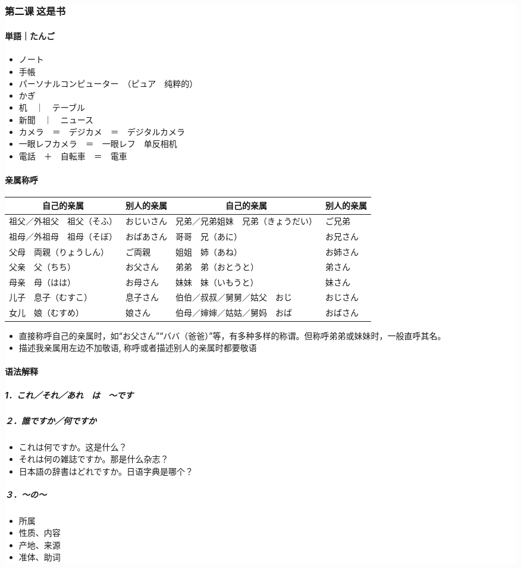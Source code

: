 

### 第二课 这是书

#### 単語｜たんご

- ノート
- 手帳
- パーソナルコンピューター　（ピュア　纯粹的）
- かぎ
- 机　｜　テーブル
- 新聞　｜　ニュース
- カメラ　＝　デジカメ　＝　デジタルカメラ
- 一眼レフカメラ　＝　一眼レフ　单反相机
- 電話　＋　自転車　＝　電車

#### 亲属称呼

| 自己的亲属                 | 别人的亲属 | 自己的亲属                         | 别人的亲属 |
| -------------------------- | ---------- | ---------------------------------- | ---------- |
| 祖父／外祖父　祖父（そふ） | おじいさん | 兄弟／兄弟姐妹　兄弟（きょうだい） | ご兄弟     |
| 祖母／外祖母　祖母（そぼ） | おばあさん | 哥哥　兄（あに）                   | お兄さん   |
| 父母　両親（りょうしん）   | ご両親     | 姐姐　姉（あね）                   | お姉さん   |
| 父亲　父（ちち）           | お父さん   | 弟弟　弟（おとうと）               | 弟さん     |
| 母亲　母（はは）           | お母さん   | 妹妹　妹（いもうと）               | 妹さん     |
| 儿子　息子（むすこ）       | 息子さん   | 伯伯／叔叔／舅舅／姑父　おじ       | おじさん   |
| 女儿　娘（むすめ）         | 娘さん     | 伯母／婶婶／姑姑／舅妈　おば       | おばさん   |

- 直接称呼自己的亲属时，如“お父さん”“ババ（爸爸）”等，有多种多样的称谓。但称呼弟弟或妹妹时，一般直呼其名。
- 描述我亲属用左边不加敬语, 称呼或者描述别人的亲属时都要敬语

#### 语法解释

##### 1．これ／それ／あれ　は　～です

##### ２．誰ですか／何ですか

- これは何ですか。这是什么？
- それは何の雑誌ですか。那是什么杂志？
- 日本語の辞書はどれですか。日语字典是哪个？

##### ３．～の～

- 所属
- 性质、内容
- 产地、来源
- 准体、助词
